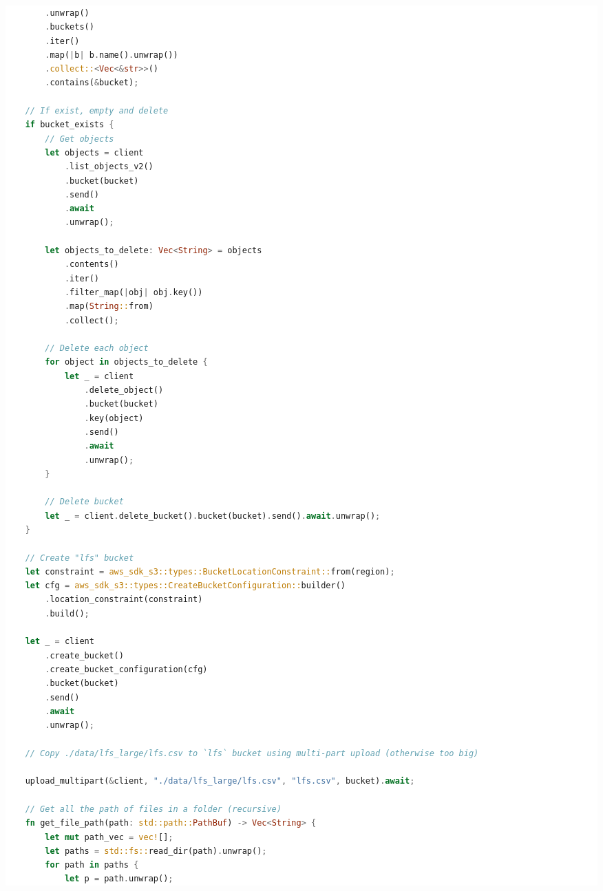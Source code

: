 ```Rust
        .unwrap()
        .buckets()
        .iter()
        .map(|b| b.name().unwrap())
        .collect::<Vec<&str>>()
        .contains(&bucket);

    // If exist, empty and delete
    if bucket_exists {
        // Get objects
        let objects = client
            .list_objects_v2()
            .bucket(bucket)
            .send()
            .await
            .unwrap();

        let objects_to_delete: Vec<String> = objects
            .contents()
            .iter()
            .filter_map(|obj| obj.key())
            .map(String::from)
            .collect();

        // Delete each object
        for object in objects_to_delete {
            let _ = client
                .delete_object()
                .bucket(bucket)
                .key(object)
                .send()
                .await
                .unwrap();
        }

        // Delete bucket
        let _ = client.delete_bucket().bucket(bucket).send().await.unwrap();
    }

    // Create "lfs" bucket
    let constraint = aws_sdk_s3::types::BucketLocationConstraint::from(region);
    let cfg = aws_sdk_s3::types::CreateBucketConfiguration::builder()
        .location_constraint(constraint)
        .build();

    let _ = client
        .create_bucket()
        .create_bucket_configuration(cfg)
        .bucket(bucket)
        .send()
        .await
        .unwrap();

    // Copy ./data/lfs_large/lfs.csv to `lfs` bucket using multi-part upload (otherwise too big)

    upload_multipart(&client, "./data/lfs_large/lfs.csv", "lfs.csv", bucket).await;

    // Get all the path of files in a folder (recursive)
    fn get_file_path(path: std::path::PathBuf) -> Vec<String> {
        let mut path_vec = vec![];
        let paths = std::fs::read_dir(path).unwrap();
        for path in paths {
            let p = path.unwrap();
```